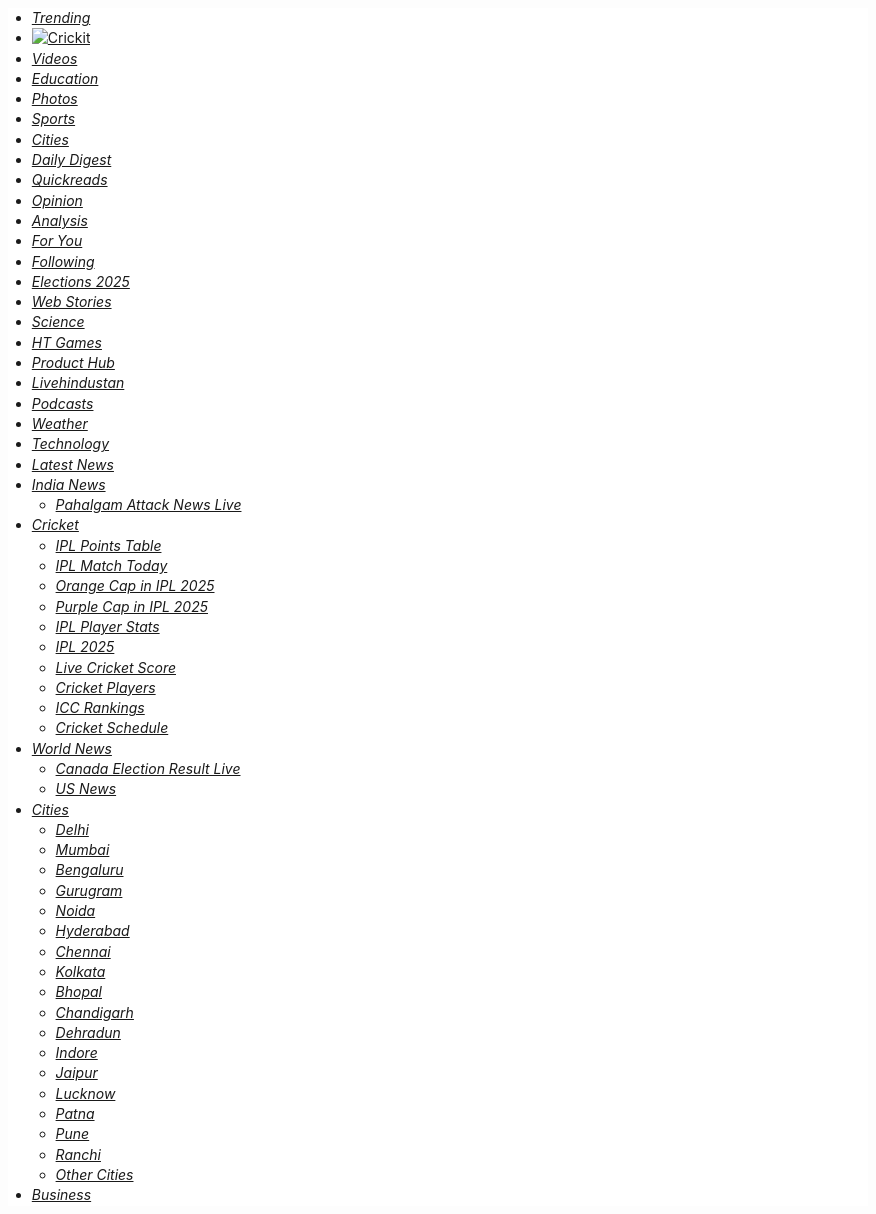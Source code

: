   * [_Trending_](https://www.hindustantimes.com/trending)
  * [ ![Crickit](https://www.hindustantimes.com/static-content/1y/ht/cricket/crickit_anim_logo2x.gif?v=1) ](https://www.hindustantimes.com/cricket)
  * [_Videos_](https://www.hindustantimes.com/videos)
  * [_Education_](https://www.hindustantimes.com/education)
  * [_Photos_](https://www.hindustantimes.com/photos)
  * [_Sports_](https://www.hindustantimes.com/sports)
  * [_Cities_](https://www.hindustantimes.com/cities)
  * [_Daily Digest_](https://www.hindustantimes.com/daily-digest)
  * [_Quickreads_](https://www.hindustantimes.com/quick-read)
  * [_Opinion_](https://www.hindustantimes.com/opinion)
  * [_Analysis_](https://www.hindustantimes.com/analysis)
  * [_For You_](https://www.hindustantimes.com/ht-articles-for-you)
  * [_Following_](https://www.hindustantimes.com/personalized-content-listing)
  * [_Elections 2025_](https://www.hindustantimes.com/elections)
  * [_Web Stories_](https://www.hindustantimes.com/web-stories)
  * [_Science_](https://www.hindustantimes.com/science)
  * [_HT Games_](https://www.hindustantimes.com/games)
  * [_Product Hub_](https://www.hindustantimes.com/product-hub)
  * [_Livehindustan_](https://www.livehindustan.com/)
  * [_Podcasts_](https://www.hindustantimes.com/podcasts)
  * [_Weather_](https://www.hindustantimes.com/weather)
  * [_Technology_](https://www.hindustantimes.com/technology)
  * [_Latest News_](https://www.hindustantimes.com/latest-news)
  * [_India News_](https://www.hindustantimes.com/india-news)
    * [_Pahalgam Attack News Live_](https://www.hindustantimes.com/india-news/pahalgam-terror-attack-live-updates-omar-abdullah-zipline-operator-allahu-akbar-rishi-bhatt-nia-india-pakistan-loc-jk-101745892557539.html)
  * [_Cricket_](https://www.hindustantimes.com/cricket)
    * [_IPL Points Table_](https://www.hindustantimes.com/cricket/ipl/points-table)
    * [_IPL Match Today_](https://www.hindustantimes.com/cricket/ipl/schedule)
    * [_Orange Cap in IPL 2025_](https://www.hindustantimes.com/cricket/ipl/orange-cap-winner)
    * [_Purple Cap in IPL 2025_](https://www.hindustantimes.com/cricket/ipl/purple-cap-winner)
    * [_IPL Player Stats_](https://www.hindustantimes.com/cricket/ipl/player-stats)
    * [_IPL 2025_](https://www.hindustantimes.com/cricket/ipl)
    * [_Live Cricket Score_](https://www.hindustantimes.com/cricket/live-score)
    * [_Cricket Players_](https://www.hindustantimes.com/cricket/players)
    * [_ICC Rankings_](https://www.hindustantimes.com/cricket/icc-rankings)
    * [_Cricket Schedule_](https://www.hindustantimes.com/cricket/schedule)
  * [_World News_](https://www.hindustantimes.com/world-news)
    * [_Canada Election Result Live_](https://www.hindustantimes.com/world-news/canada-election-results-2025-live-updates-mark-carney-pierre-poilievre-justin-trudeau-conservative-liberals-april-29-101745886211958.html)
    * [_US News_](https://www.hindustantimes.com/world-news/us-news)
  * [_Cities_](https://www.hindustantimes.com/cities)
    * [_Delhi_](https://www.hindustantimes.com/cities/delhi-news)
    * [_Mumbai_](https://www.hindustantimes.com/cities/mumbai-news)
    * [_Bengaluru_](https://www.hindustantimes.com/cities/bengaluru-news)
    * [_Gurugram_](https://www.hindustantimes.com/cities/gurugram-news)
    * [_Noida_](https://www.hindustantimes.com/cities/noida-news)
    * [_Hyderabad_](https://www.hindustantimes.com/topic/hyderabad)
    * [_Chennai_](https://www.hindustantimes.com/topic/chennai)
    * [_Kolkata_](https://www.hindustantimes.com/cities/kolkata-news)
    * [_Bhopal_](https://www.hindustantimes.com/cities/bhopal-news)
    * [_Chandigarh_](https://www.hindustantimes.com/cities/chandigarh-news)
    * [_Dehradun_](https://www.hindustantimes.com/cities/dehradun-news)
    * [_Indore_](https://www.hindustantimes.com/cities/indore-news)
    * [_Jaipur_](https://www.hindustantimes.com/cities/jaipur-news)
    * [_Lucknow_](https://www.hindustantimes.com/cities/lucknow-news)
    * [_Patna_](https://www.hindustantimes.com/cities/patna-news)
    * [_Pune_](https://www.hindustantimes.com/cities/pune-news)
    * [_Ranchi_](https://www.hindustantimes.com/cities/ranchi-news)
    * [_Other Cities_](https://www.hindustantimes.com/cities/others)
  * [_Business_](https://www.hindustantimes.com/business)